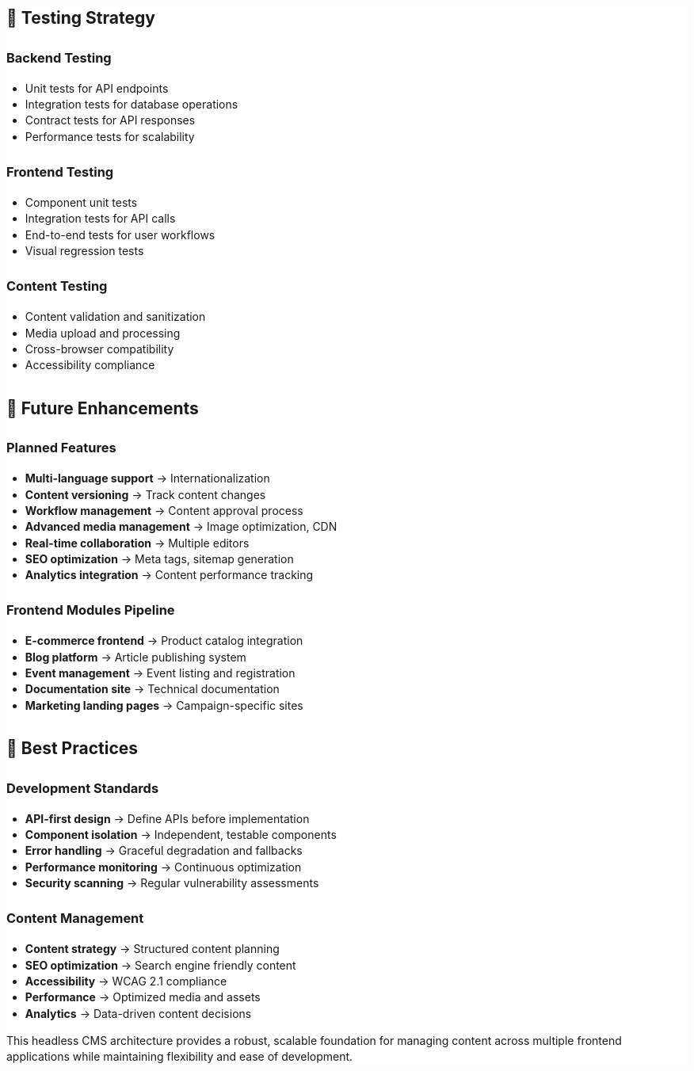 ## 🧪 Testing Strategy

### Backend Testing
- Unit tests for API endpoints
- Integration tests for database operations
- Contract tests for API responses
- Performance tests for scalability

### Frontend Testing
- Component unit tests
- Integration tests for API calls
- End-to-end tests for user workflows
- Visual regression tests

### Content Testing
- Content validation and sanitization
- Media upload and processing
- Cross-browser compatibility
- Accessibility compliance

## 📝 Future Enhancements

### Planned Features
- **Multi-language support** → Internationalization
- **Content versioning** → Track content changes
- **Workflow management** → Content approval process
- **Advanced media management** → Image optimization, CDN
- **Real-time collaboration** → Multiple editors
- **SEO optimization** → Meta tags, sitemap generation
- **Analytics integration** → Content performance tracking

### Frontend Modules Pipeline
- **E-commerce frontend** → Product catalog integration
- **Blog platform** → Article publishing system
- **Event management** → Event listing and registration
- **Documentation site** → Technical documentation
- **Marketing landing pages** → Campaign-specific sites

## 🎯 Best Practices

### Development Standards
- **API-first design** → Define APIs before implementation
- **Component isolation** → Independent, testable components
- **Error handling** → Graceful degradation and fallbacks
- **Performance monitoring** → Continuous optimization
- **Security scanning** → Regular vulnerability assessments

### Content Management
- **Content strategy** → Structured content planning
- **SEO optimization** → Search engine friendly content
- **Accessibility** → WCAG 2.1 compliance
- **Performance** → Optimized media and assets
- **Analytics** → Data-driven content decisions

This headless CMS architecture provides a robust, scalable foundation for managing content across multiple frontend applications while maintaining flexibility and ease of development.
